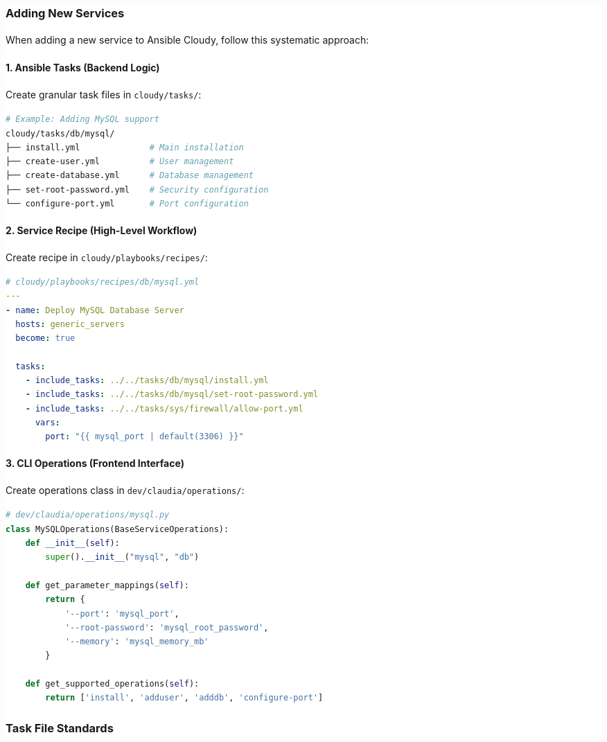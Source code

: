 ### Adding New Services

When adding a new service to Ansible Cloudy, follow this systematic approach:

#### 1. Ansible Tasks (Backend Logic)
Create granular task files in `cloudy/tasks/`:
```bash
# Example: Adding MySQL support
cloudy/tasks/db/mysql/
├── install.yml              # Main installation
├── create-user.yml          # User management
├── create-database.yml      # Database management
├── set-root-password.yml    # Security configuration
└── configure-port.yml       # Port configuration
```

#### 2. Service Recipe (High-Level Workflow)
Create recipe in `cloudy/playbooks/recipes/`:
```yaml
# cloudy/playbooks/recipes/db/mysql.yml
---
- name: Deploy MySQL Database Server
  hosts: generic_servers
  become: true
  
  tasks:
    - include_tasks: ../../tasks/db/mysql/install.yml
    - include_tasks: ../../tasks/db/mysql/set-root-password.yml
    - include_tasks: ../../tasks/sys/firewall/allow-port.yml
      vars:
        port: "{{ mysql_port | default(3306) }}"
```

#### 3. CLI Operations (Frontend Interface)
Create operations class in `dev/claudia/operations/`:
```python
# dev/claudia/operations/mysql.py
class MySQLOperations(BaseServiceOperations):
    def __init__(self):
        super().__init__("mysql", "db")
        
    def get_parameter_mappings(self):
        return {
            '--port': 'mysql_port',
            '--root-password': 'mysql_root_password',
            '--memory': 'mysql_memory_mb'
        }
    
    def get_supported_operations(self):
        return ['install', 'adduser', 'adddb', 'configure-port']
```

### Task File Standards
